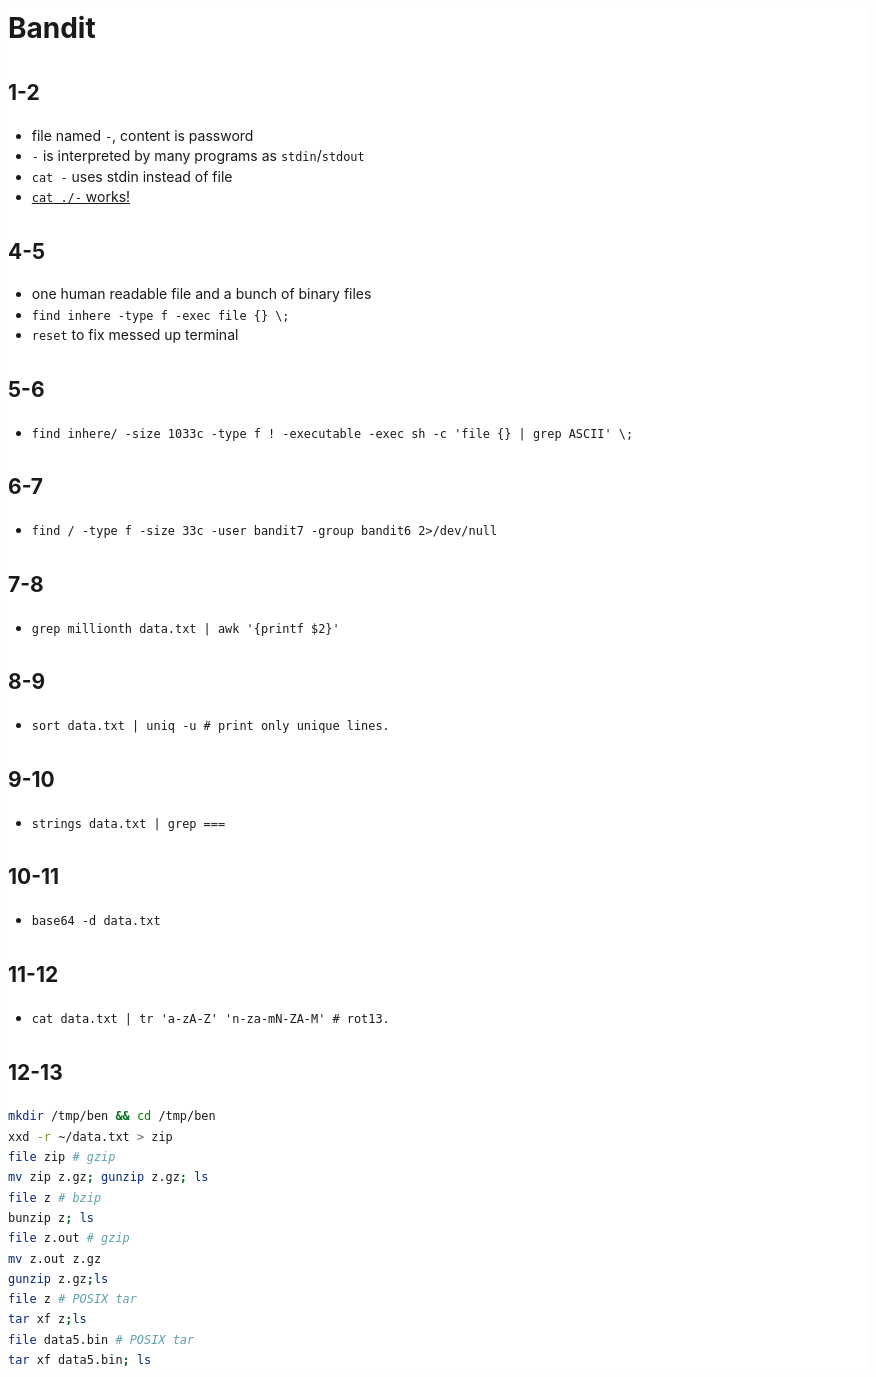 # Bandit

## 1-2

* file named `-`, content is password
* `-` is interpreted by many programs as `stdin`/`stdout`
* `cat -` uses stdin instead of file
* [`cat ./-` works!](https://unix.stackexchange.com/questions/16357/usage-of-dash-in-place-of-a-filename)

## 4-5

* one human readable file and a bunch of binary files
* `find inhere -type f -exec file {} \;`
* `reset` to fix messed up terminal

## 5-6

* `find inhere/ -size 1033c -type f ! -executable -exec sh -c 'file {} | grep ASCII' \;`

## 6-7

* `find / -type f -size 33c -user bandit7 -group bandit6 2>/dev/null  `

## 7-8

* `grep millionth data.txt | awk '{printf $2}'`

## 8-9

* `sort data.txt | uniq -u # print only unique lines.`

## 9-10

* `strings data.txt | grep ===`

## 10-11

* `base64 -d data.txt`

## 11-12

* `cat data.txt | tr 'a-zA-Z' 'n-za-mN-ZA-M' # rot13.`

## 12-13

```sh
mkdir /tmp/ben && cd /tmp/ben
xxd -r ~/data.txt > zip
file zip # gzip
mv zip z.gz; gunzip z.gz; ls
file z # bzip
bunzip z; ls
file z.out # gzip
mv z.out z.gz
gunzip z.gz;ls
file z # POSIX tar
tar xf z;ls
file data5.bin # POSIX tar
tar xf data5.bin; ls
```
